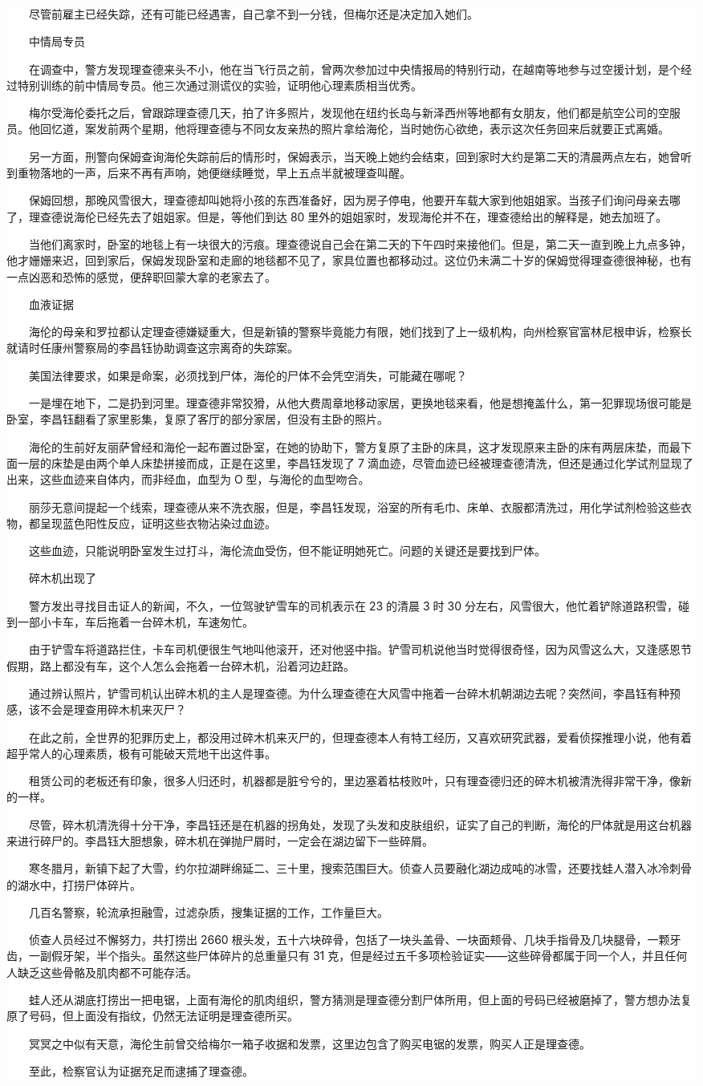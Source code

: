 &emsp;&emsp;尽管前雇主已经失踪，还有可能已经遇害，自己拿不到一分钱，但梅尔还是决定加入她们。  
  
&emsp;&emsp;中情局专员  
  
&emsp;&emsp;在调查中，警方发现理查德来头不小，他在当飞行员之前，曾两次参加过中央情报局的特别行动，在越南等地参与过空援计划，是个经过特别训练的前中情局专员。他三次通过测谎仪的实验，证明他心理素质相当优秀。  
  
&emsp;&emsp;梅尔受海伦委托之后，曾跟踪理查德几天，拍了许多照片，发现他在纽约长岛与新泽西州等地都有女朋友，他们都是航空公司的空服员。他回忆道，案发前两个星期，他将理查德与不同女友亲热的照片拿给海伦，当时她伤心欲绝，表示这次任务回来后就要正式离婚。  
  
&emsp;&emsp;另一方面，刑警向保姆查询海伦失踪前后的情形时，保姆表示，当天晚上她约会结束，回到家时大约是第二天的清晨两点左右，她曾听到重物落地的一声，后来不再有声响，她便继续睡觉，早上五点半就被理查叫醒。  
  
&emsp;&emsp;保姆回想，那晚风雪很大，理查德却叫她将小孩的东西准备好，因为房子停电，他要开车载大家到他姐姐家。当孩子们询问母亲去哪了，理查德说海伦已经先去了姐姐家。但是，等他们到达 80 里外的姐姐家时，发现海伦并不在，理查德给出的解释是，她去加班了。  
  
&emsp;&emsp;当他们离家时，卧室的地毯上有一块很大的污痕。理查德说自己会在第二天的下午四时来接他们。但是，第二天一直到晚上九点多钟，他才姗姗来迟，回到家后，保姆发现卧室和走廊的地毯都不见了，家具位置也都移动过。这位仍未满二十岁的保姆觉得理查德很神秘，也有一点凶恶和恐怖的感觉，便辞职回蒙大拿的老家去了。  
  
&emsp;&emsp;血液证据  
  
&emsp;&emsp;海伦的母亲和罗拉都认定理查德嫌疑重大，但是新镇的警察毕竟能力有限，她们找到了上一级机构，向州检察官富林尼根申诉，检察长就请时任康州警察局的李昌钰协助调查这宗离奇的失踪案。  
  
&emsp;&emsp;美国法律要求，如果是命案，必须找到尸体，海伦的尸体不会凭空消失，可能藏在哪呢？  
  
&emsp;&emsp;一是埋在地下，二是扔到河里。理查德非常狡猾，从他大费周章地移动家居，更换地毯来看，他是想掩盖什么，第一犯罪现场很可能是卧室，李昌钰翻看了家里影集，复原了客厅的部分家居，但没有主卧的照片。  
  
&emsp;&emsp;海伦的生前好友丽萨曾经和海伦一起布置过卧室，在她的协助下，警方复原了主卧的床具，这才发现原来主卧的床有两层床垫，而最下面一层的床垫是由两个单人床垫拼接而成，正是在这里，李昌钰发现了 7 滴血迹，尽管血迹已经被理查德清洗，但还是通过化学试剂显现了出来，这些血迹来自体内，而非经血，血型为 O 型，与海伦的血型吻合。  
  
&emsp;&emsp;丽莎无意间提起一个线索，理查德从来不洗衣服，但是，李昌钰发现，浴室的所有毛巾、床单、衣服都清洗过，用化学试剂检验这些衣物，都呈现蓝色阳性反应，证明这些衣物沾染过血迹。  
  
&emsp;&emsp;这些血迹，只能说明卧室发生过打斗，海伦流血受伤，但不能证明她死亡。问题的关键还是要找到尸体。  
  
&emsp;&emsp;碎木机出现了  
  
&emsp;&emsp;警方发出寻找目击证人的新闻，不久，一位驾驶铲雪车的司机表示在 23 的清晨 3 时 30 分左右，风雪很大，他忙着铲除道路积雪，碰到一部小卡车，车后拖着一台碎木机，车速匆忙。  
  
&emsp;&emsp;由于铲雪车将道路拦住，卡车司机便很生气地叫他滚开，还对他竖中指。铲雪司机说他当时觉得很奇怪，因为风雪这么大，又逢感恩节假期，路上都没有车，这个人怎么会拖着一台碎木机，沿着河边赶路。  
  
&emsp;&emsp;通过辨认照片，铲雪司机认出碎木机的主人是理查德。为什么理查德在大风雪中拖着一台碎木机朝湖边去呢？突然间，李昌钰有种预感，该不会是理查用碎木机来灭尸？  
  
&emsp;&emsp;在此之前，全世界的犯罪历史上，都没用过碎木机来灭尸的，但理查德本人有特工经历，又喜欢研究武器，爱看侦探推理小说，他有着超乎常人的心理素质，极有可能破天荒地干出这件事。  
  
&emsp;&emsp;租赁公司的老板还有印象，很多人归还时，机器都是脏兮兮的，里边塞着枯枝败叶，只有理查德归还的碎木机被清洗得非常干净，像新的一样。  
  
&emsp;&emsp;尽管，碎木机清洗得十分干净，李昌钰还是在机器的拐角处，发现了头发和皮肤组织，证实了自己的判断，海伦的尸体就是用这台机器来进行碎尸的。李昌钰大胆想象，碎木机在弹抛尸屑时，一定会在湖边留下一些碎屑。  
  
&emsp;&emsp;寒冬腊月，新镇下起了大雪，约尔拉湖畔绵延二、三十里，搜索范围巨大。侦查人员要融化湖边成吨的冰雪，还要找蛙人潜入冰冷刺骨的湖水中，打捞尸体碎片。  
  
&emsp;&emsp;几百名警察，轮流承担融雪，过滤杂质，搜集证据的工作，工作量巨大。  
  
&emsp;&emsp;侦查人员经过不懈努力，共打捞出 2660 根头发，五十六块碎骨，包括了一块头盖骨、一块面颊骨、几块手指骨及几块腿骨，一颗牙齿，一副假牙架，半个指头。虽然这些尸体碎片的总重量只有 31 克，但是经过五千多项检验证实——这些碎骨都属于同一个人，并且任何人缺乏这些骨骼及肌肉都不可能存活。  
  
&emsp;&emsp;蛙人还从湖底打捞出一把电锯，上面有海伦的肌肉组织，警方猜测是理查德分割尸体所用，但上面的号码已经被磨掉了，警方想办法复原了号码，但上面没有指纹，仍然无法证明是理查德所买。  
  
&emsp;&emsp;冥冥之中似有天意，海伦生前曾交给梅尔一箱子收据和发票，这里边包含了购买电锯的发票，购买人正是理查德。  
  
&emsp;&emsp;至此，检察官认为证据充足而逮捕了理查德。  
  